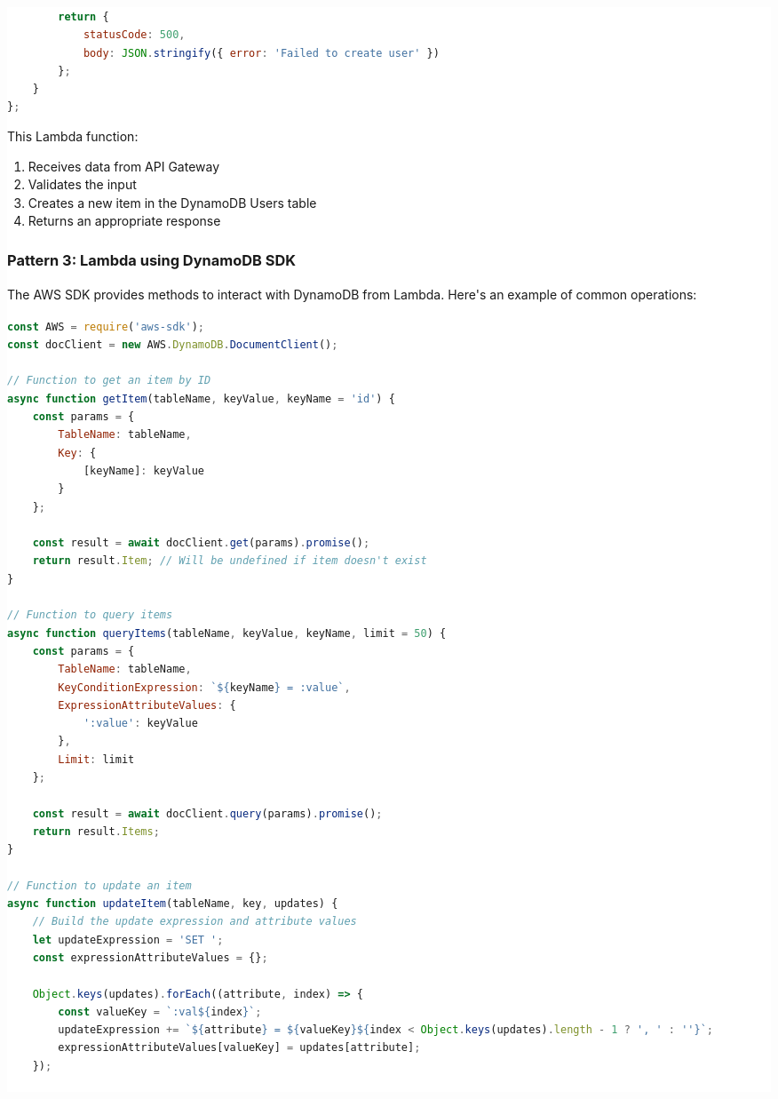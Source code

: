 ```javascript
        return {
            statusCode: 500,
            body: JSON.stringify({ error: 'Failed to create user' })
        };
    }
};
```

This Lambda function:

1. Receives data from API Gateway
2. Validates the input
3. Creates a new item in the DynamoDB Users table
4. Returns an appropriate response

### Pattern 3: Lambda using DynamoDB SDK

The AWS SDK provides methods to interact with DynamoDB from Lambda. Here's an example of common operations:

```javascript
const AWS = require('aws-sdk');
const docClient = new AWS.DynamoDB.DocumentClient();

// Function to get an item by ID
async function getItem(tableName, keyValue, keyName = 'id') {
    const params = {
        TableName: tableName,
        Key: {
            [keyName]: keyValue
        }
    };
  
    const result = await docClient.get(params).promise();
    return result.Item; // Will be undefined if item doesn't exist
}

// Function to query items
async function queryItems(tableName, keyValue, keyName, limit = 50) {
    const params = {
        TableName: tableName,
        KeyConditionExpression: `${keyName} = :value`,
        ExpressionAttributeValues: {
            ':value': keyValue
        },
        Limit: limit
    };
  
    const result = await docClient.query(params).promise();
    return result.Items;
}

// Function to update an item
async function updateItem(tableName, key, updates) {
    // Build the update expression and attribute values
    let updateExpression = 'SET ';
    const expressionAttributeValues = {};
  
    Object.keys(updates).forEach((attribute, index) => {
        const valueKey = `:val${index}`;
        updateExpression += `${attribute} = ${valueKey}${index < Object.keys(updates).length - 1 ? ', ' : ''}`;
        expressionAttributeValues[valueKey] = updates[attribute];
    });
  
```